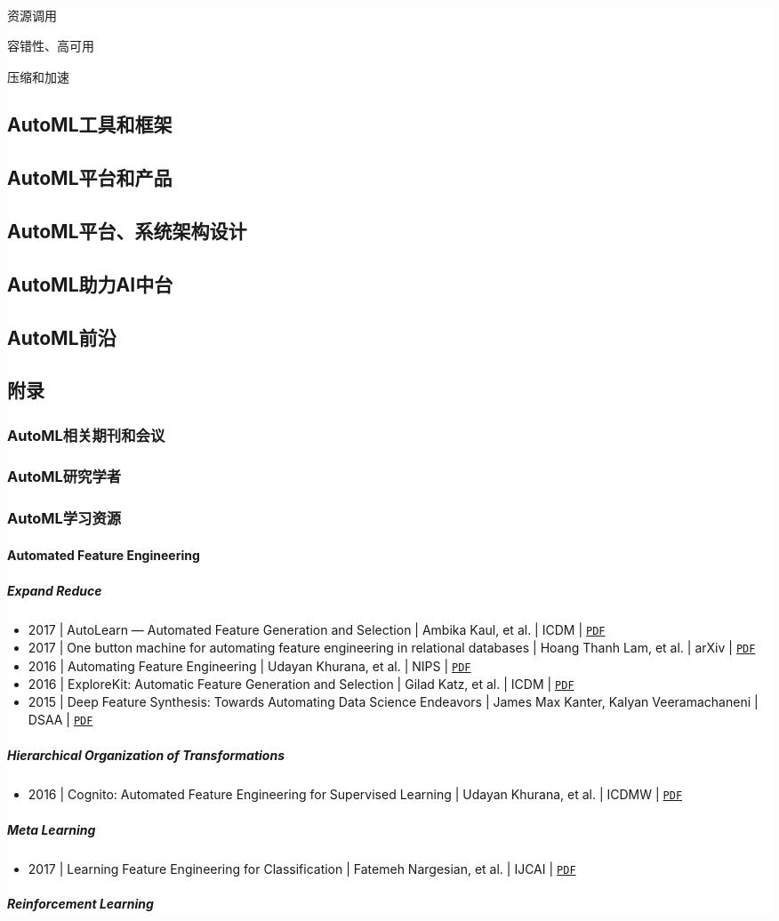 资源调用

容错性、高可用

压缩和加速

## AutoML工具和框架

## AutoML平台和产品

## AutoML平台、系统架构设计

## AutoML助力AI中台

## AutoML前沿

## 附录

### AutoML相关期刊和会议

### AutoML研究学者

### AutoML学习资源

#### Automated Feature Engineering

##### Expand Reduce

- 2017 | AutoLearn — Automated Feature Generation and Selection | Ambika Kaul, et al. | ICDM | [`PDF`](https://ieeexplore.ieee.org/document/8215494/)
- 2017 | One button machine for automating feature engineering in relational databases | Hoang Thanh Lam, et al. | arXiv | [`PDF`](https://arxiv.org/pdf/1706.00327.pdf)
- 2016 | Automating Feature Engineering | Udayan Khurana, et al. | NIPS | [`PDF`](http://workshops.inf.ed.ac.uk/nips2016-ai4datasci/papers/NIPS2016-AI4DataSci_paper_13.pdf)
- 2016 | ExploreKit: Automatic Feature Generation and Selection | Gilad Katz, et al. | ICDM | [`PDF`](http://ieeexplore.ieee.org/document/7837936/)
- 2015 | Deep Feature Synthesis: Towards Automating Data Science Endeavors | James Max Kanter, Kalyan Veeramachaneni | DSAA | [`PDF`](http://www.jmaxkanter.com/static/papers/DSAA_DSM_2015.pdf)

##### Hierarchical Organization of Transformations

- 2016 | Cognito: Automated Feature Engineering for Supervised Learning | Udayan Khurana, et al. | ICDMW | [`PDF`](http://ieeexplore.ieee.org/document/7836821/)

##### Meta Learning

- 2017 | Learning Feature Engineering for Classification | Fatemeh Nargesian, et al. | IJCAI | [`PDF`](https://www.ijcai.org/proceedings/2017/0352.pdf)

##### Reinforcement Learning
